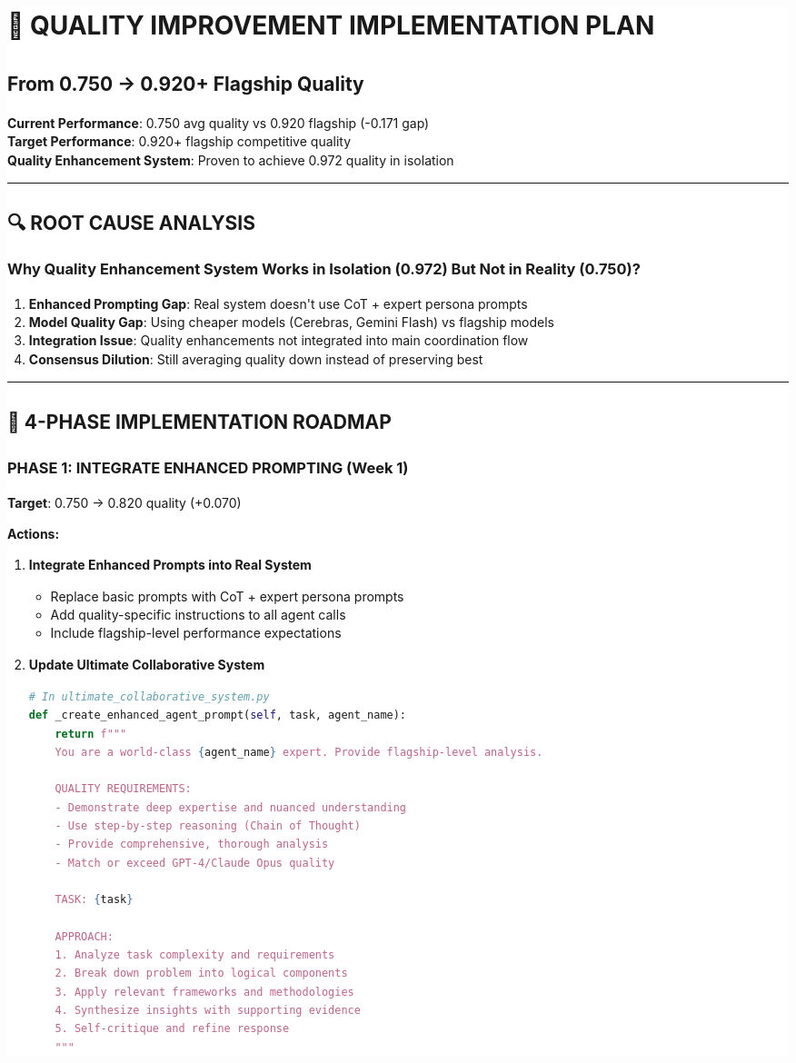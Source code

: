 # 🎯 QUALITY IMPROVEMENT IMPLEMENTATION PLAN
## From 0.750 → 0.920+ Flagship Quality

**Current Performance**: 0.750 avg quality vs 0.920 flagship (-0.171 gap)  
**Target Performance**: 0.920+ flagship competitive quality  
**Quality Enhancement System**: Proven to achieve 0.972 quality in isolation  

---

## 🔍 ROOT CAUSE ANALYSIS

### **Why Quality Enhancement System Works in Isolation (0.972) But Not in Reality (0.750)?**

1. **Enhanced Prompting Gap**: Real system doesn't use CoT + expert persona prompts
2. **Model Quality Gap**: Using cheaper models (Cerebras, Gemini Flash) vs flagship models
3. **Integration Issue**: Quality enhancements not integrated into main coordination flow
4. **Consensus Dilution**: Still averaging quality down instead of preserving best

---

## 🚀 4-PHASE IMPLEMENTATION ROADMAP

### **PHASE 1: INTEGRATE ENHANCED PROMPTING (Week 1)**
**Target**: 0.750 → 0.820 quality (+0.070)

**Actions:**
1. **Integrate Enhanced Prompts into Real System**
   - Replace basic prompts with CoT + expert persona prompts
   - Add quality-specific instructions to all agent calls
   - Include flagship-level performance expectations

2. **Update Ultimate Collaborative System**
   ```python
   # In ultimate_collaborative_system.py
   def _create_enhanced_agent_prompt(self, task, agent_name):
       return f"""
       You are a world-class {agent_name} expert. Provide flagship-level analysis.
       
       QUALITY REQUIREMENTS:
       - Demonstrate deep expertise and nuanced understanding
       - Use step-by-step reasoning (Chain of Thought)
       - Provide comprehensive, thorough analysis
       - Match or exceed GPT-4/Claude Opus quality
       
       TASK: {task}
       
       APPROACH:
       1. Analyze task complexity and requirements
       2. Break down problem into logical components
       3. Apply relevant frameworks and methodologies
       4. Synthesize insights with supporting evidence
       5. Self-critique and refine response
       """
   ```
